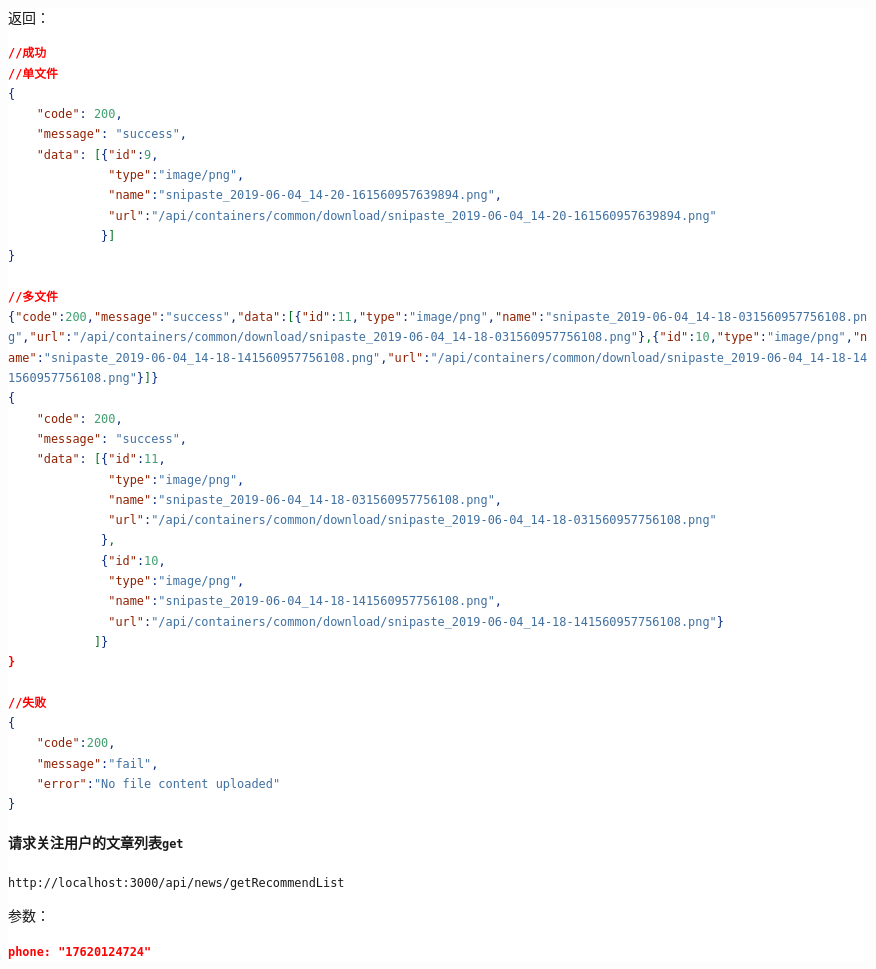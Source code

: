 返回：

```json
//成功
//单文件
{
    "code": 200,
    "message": "success",
    "data": [{"id":9,
              "type":"image/png",
              "name":"snipaste_2019-06-04_14-20-161560957639894.png",
              "url":"/api/containers/common/download/snipaste_2019-06-04_14-20-161560957639894.png"
             }]
}
 
//多文件
{"code":200,"message":"success","data":[{"id":11,"type":"image/png","name":"snipaste_2019-06-04_14-18-031560957756108.png","url":"/api/containers/common/download/snipaste_2019-06-04_14-18-031560957756108.png"},{"id":10,"type":"image/png","name":"snipaste_2019-06-04_14-18-141560957756108.png","url":"/api/containers/common/download/snipaste_2019-06-04_14-18-141560957756108.png"}]}
{
    "code": 200,
    "message": "success",
    "data": [{"id":11,
              "type":"image/png",
              "name":"snipaste_2019-06-04_14-18-031560957756108.png",
              "url":"/api/containers/common/download/snipaste_2019-06-04_14-18-031560957756108.png"
             },
             {"id":10,
              "type":"image/png",
              "name":"snipaste_2019-06-04_14-18-141560957756108.png",
              "url":"/api/containers/common/download/snipaste_2019-06-04_14-18-141560957756108.png"}
            ]}
}

//失败
{
    "code":200,
    "message":"fail",
    "error":"No file content uploaded"
}
```

#### 请求关注用户的文章列表`get`

```
http://localhost:3000/api/news/getRecommendList
```

参数：

```json
phone: "17620124724"
```
